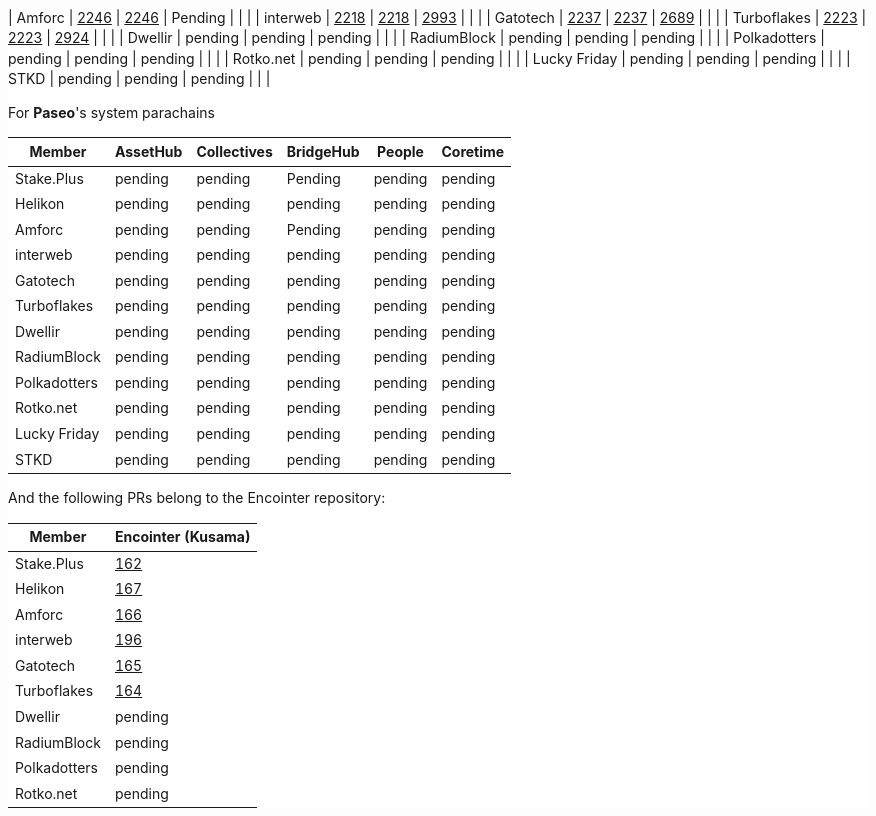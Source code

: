 | Amforc       | [2246](https://github.com/paritytech/cumulus/pull/2246) | [2246](https://github.com/paritytech/cumulus/pull/2246) | Pending                                                 |        |          |
| interweb     | [2218](https://github.com/paritytech/cumulus/pull/2218) | [2218](https://github.com/paritytech/cumulus/pull/2218) | [2993](https://github.com/paritytech/cumulus/pull/2993) |        |          |
| Gatotech     | [2237](https://github.com/paritytech/cumulus/pull/2237) | [2237](https://github.com/paritytech/cumulus/pull/2237) | [2689](https://github.com/paritytech/cumulus/pull/2689) |        |          |
| Turboflakes  | [2223](https://github.com/paritytech/cumulus/pull/2223) | [2223](https://github.com/paritytech/cumulus/pull/2223) | [2924](https://github.com/paritytech/cumulus/pull/2924) |        |          |
| Dwellir      | pending                                                 | pending                                                 | pending                                                 |        |          |
| RadiumBlock  | pending                                                 | pending                                                 | pending                                                 |        |          |
| Polkadotters | pending                                                 | pending                                                 | pending                                                 |        |          |
| Rotko.net    | pending                                                 | pending                                                 | pending                                                 |        |          |
| Lucky Friday | pending                                                 | pending                                                 | pending                                                 |        |          |
| STKD         | pending                                                 | pending                                                 | pending                                                 |        |          |

For **Paseo**'s system parachains

| Member       | AssetHub | Collectives | BridgeHub | People  | Coretime |
| ------------ | -------- | ----------- | --------- | ------- | -------- |
| Stake.Plus   | pending  | pending     | Pending   | pending | pending  |
| Helikon      | pending  | pending     | pending   | pending | pending  |
| Amforc       | pending  | pending     | Pending   | pending | pending  |
| interweb     | pending  | pending     | pending   | pending | pending  |
| Gatotech     | pending  | pending     | pending   | pending | pending  |
| Turboflakes  | pending  | pending     | pending   | pending | pending  |
| Dwellir      | pending  | pending     | pending   | pending | pending  |
| RadiumBlock  | pending  | pending     | pending   | pending | pending  |
| Polkadotters | pending  | pending     | pending   | pending | pending  |
| Rotko.net    | pending  | pending     | pending   | pending | pending  |
| Lucky Friday | pending  | pending     | pending   | pending | pending  |
| STKD         | pending  | pending     | pending   | pending | pending  |


And the following PRs belong to the Encointer repository:

| Member       | Encointer (**Kusama**)                                           |
| ------------ | ---------------------------------------------------------------- |
| Stake.Plus   | [162](https://github.com/encointer/encointer-parachain/pull/162) |
| Helikon      | [167](https://github.com/encointer/encointer-parachain/pull/167) |
| Amforc       | [166](https://github.com/encointer/encointer-parachain/pull/166) |
| interweb     | [196](https://github.com/encointer/encointer-parachain/pull/196) |
| Gatotech     | [165](https://github.com/encointer/encointer-parachain/pull/165) |
| Turboflakes  | [164](https://github.com/encointer/encointer-parachain/pull/164) |
| Dwellir      | pending                                                          |
| RadiumBlock  | pending                                                          |
| Polkadotters | pending                                                          |
| Rotko.net    | pending                                                          |